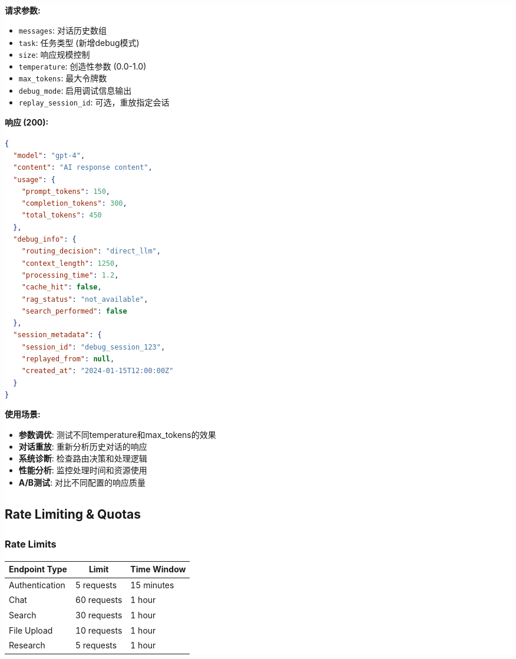 **请求参数:**
- `messages`: 对话历史数组
- `task`: 任务类型 (新增debug模式)
- `size`: 响应规模控制
- `temperature`: 创造性参数 (0.0-1.0)
- `max_tokens`: 最大令牌数
- `debug_mode`: 启用调试信息输出
- `replay_session_id`: 可选，重放指定会话

**响应 (200):**
```json
{
  "model": "gpt-4",
  "content": "AI response content",
  "usage": {
    "prompt_tokens": 150,
    "completion_tokens": 300,
    "total_tokens": 450
  },
  "debug_info": {
    "routing_decision": "direct_llm",
    "context_length": 1250,
    "processing_time": 1.2,
    "cache_hit": false,
    "rag_status": "not_available",
    "search_performed": false
  },
  "session_metadata": {
    "session_id": "debug_session_123",
    "replayed_from": null,
    "created_at": "2024-01-15T12:00:00Z"
  }
}
```

**使用场景:**
- **参数调优**: 测试不同temperature和max_tokens的效果
- **对话重放**: 重新分析历史对话的响应
- **系统诊断**: 检查路由决策和处理逻辑
- **性能分析**: 监控处理时间和资源使用
- **A/B测试**: 对比不同配置的响应质量

## Rate Limiting & Quotas

### Rate Limits

| Endpoint Type | Limit | Time Window |
|---------------|-------|-------------|
| Authentication | 5 requests | 15 minutes |
| Chat | 60 requests | 1 hour |
| Search | 30 requests | 1 hour |
| File Upload | 10 requests | 1 hour |
| Research | 5 requests | 1 hour |
